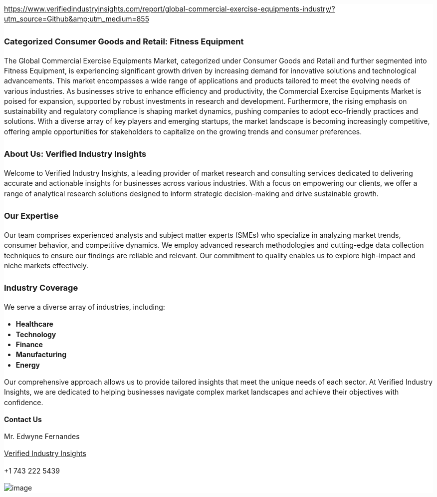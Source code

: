 </strong><a href="https://www.verifiedindustryinsights.com/report/global-commercial-exercise-equipments-industry/?utm_source=Github&amp;utm_medium=855">https://www.verifiedindustryinsights.com/report/global-commercial-exercise-equipments-industry/?utm_source=Github&amp;utm_medium=855</a>&nbsp;</p><h3>Categorized Consumer Goods and Retail: Fitness Equipment </h3><p>The Global Commercial Exercise Equipments Market, categorized under Consumer Goods and Retail and further segmented into Fitness Equipment, is experiencing significant growth driven by increasing demand for innovative solutions and technological advancements. This market encompasses a wide range of applications and products tailored to meet the evolving needs of various industries. As businesses strive to enhance efficiency and productivity, the Commercial Exercise Equipments Market is poised for expansion, supported by robust investments in research and development. Furthermore, the rising emphasis on sustainability and regulatory compliance is shaping market dynamics, pushing companies to adopt eco-friendly practices and solutions. With a diverse array of key players and emerging startups, the market landscape is becoming increasingly competitive, offering ample opportunities for stakeholders to capitalize on the growing trends and consumer preferences.</p><h3>About Us: Verified Industry Insights</h3><p>Welcome to Verified Industry Insights, a leading provider of market research and consulting services dedicated to delivering accurate and actionable insights for businesses across various industries. With a focus on empowering our clients, we offer a range of analytical research solutions designed to inform strategic decision-making and drive sustainable growth.</p><h3>Our Expertise</h3><p>Our team comprises experienced analysts and subject matter experts (SMEs) who specialize in analyzing market trends, consumer behavior, and competitive dynamics. We employ advanced research methodologies and cutting-edge data collection techniques to ensure our findings are reliable and relevant. Our commitment to quality enables us to explore high-impact and niche markets effectively.</p><h3>Industry Coverage</h3><p>We serve a diverse array of industries, including:</p><ul><li><strong>Healthcare</strong></li><li><strong>Technology</strong></li><li><strong>Finance</strong></li><li><strong>Manufacturing</strong></li><li><strong>Energy</strong></li></ul><p>Our comprehensive approach allows us to provide tailored insights that meet the unique needs of each sector. At Verified Industry Insights, we are dedicated to helping businesses navigate complex market landscapes and achieve their objectives with confidence.</p><p><strong>Contact Us</strong></p><p>Mr. Edwyne Fernandes</p><p><a href="https://www.verifiedindustryinsights.com/">Verified Industry Insights</a></p><p>+1 743 222 5439</p>
![image](https://github.com/user-attachments/assets/46245796-f989-43b6-b2cc-654a6d8b834f)
